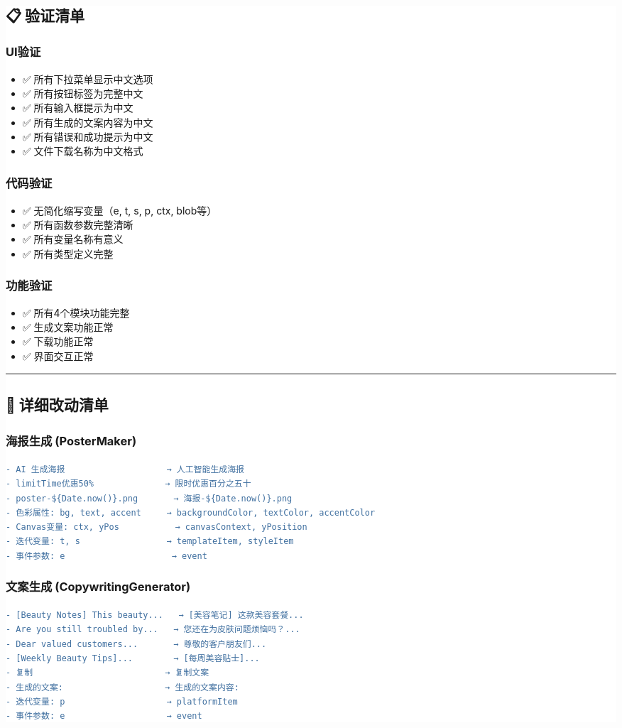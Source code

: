 
## 📋 验证清单

### UI验证
- ✅ 所有下拉菜单显示中文选项
- ✅ 所有按钮标签为完整中文
- ✅ 所有输入框提示为中文
- ✅ 所有生成的文案内容为中文
- ✅ 所有错误和成功提示为中文
- ✅ 文件下载名称为中文格式

### 代码验证
- ✅ 无简化缩写变量（e, t, s, p, ctx, blob等）
- ✅ 所有函数参数完整清晰
- ✅ 所有变量名称有意义
- ✅ 所有类型定义完整

### 功能验证
- ✅ 所有4个模块功能完整
- ✅ 生成文案功能正常
- ✅ 下载功能正常
- ✅ 界面交互正常

---

## 📝 详细改动清单

### 海报生成 (PosterMaker)
```diff
- AI 生成海报                    → 人工智能生成海报
- limitTime优惠50%              → 限时优惠百分之五十
- poster-${Date.now()}.png       → 海报-${Date.now()}.png
- 色彩属性: bg, text, accent     → backgroundColor, textColor, accentColor
- Canvas变量: ctx, yPos           → canvasContext, yPosition
- 迭代变量: t, s                 → templateItem, styleItem
- 事件参数: e                     → event
```

### 文案生成 (CopywritingGenerator)
```diff
- [Beauty Notes] This beauty...   → [美容笔记] 这款美容套餐...
- Are you still troubled by...   → 您还在为皮肤问题烦恼吗？...
- Dear valued customers...       → 尊敬的客户朋友们...
- [Weekly Beauty Tips]...        → [每周美容贴士]...
- 复制                          → 复制文案
- 生成的文案:                    → 生成的文案内容:
- 迭代变量: p                    → platformItem
- 事件参数: e                    → event
```
